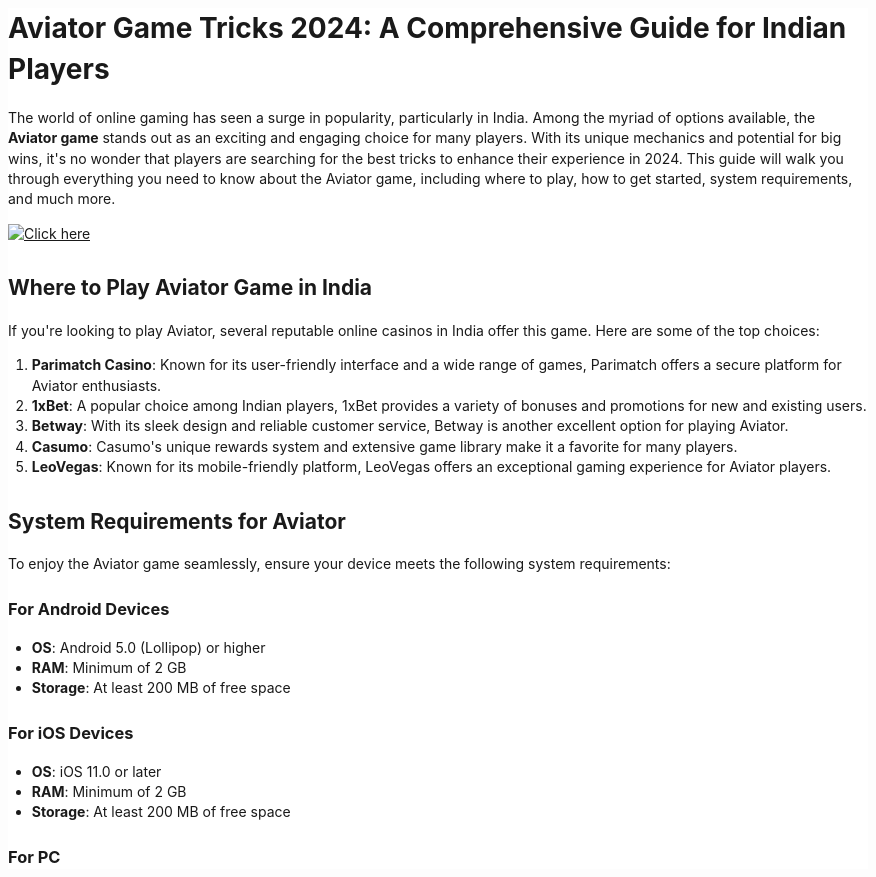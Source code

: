 # Aviator Game Tricks 2024: A Comprehensive Guide for Indian Players

The world of online gaming has seen a surge in popularity, particularly
in India. Among the myriad of options available, the **Aviator game**
stands out as an exciting and engaging choice for many players. With its
unique mechanics and potential for big wins, it's no wonder that players
are searching for the best tricks to enhance their experience in 2024.
This guide will walk you through everything you need to know about the
Aviator game, including where to play, how to get started, system
requirements, and much more.

[![Click
here](https://readscoops.com/wp-content/uploads/2023/03/Readscoop-aviator-1-1.jpg)](https://click.traffprogo7.com/RycHEFxU?landing=54)

## Where to Play Aviator Game in India

If you\'re looking to play Aviator, several reputable online casinos in
India offer this game. Here are some of the top choices:

1.  **Parimatch Casino**: Known for its user-friendly interface and a
    wide range of games, Parimatch offers a secure platform for Aviator
    enthusiasts.
2.  **1xBet**: A popular choice among Indian players, 1xBet provides a
    variety of bonuses and promotions for new and existing users.
3.  **Betway**: With its sleek design and reliable customer service,
    Betway is another excellent option for playing Aviator.
4.  **Casumo**: Casumo\'s unique rewards system and extensive game
    library make it a favorite for many players.
5.  **LeoVegas**: Known for its mobile-friendly platform, LeoVegas
    offers an exceptional gaming experience for Aviator players.

## System Requirements for Aviator

To enjoy the Aviator game seamlessly, ensure your device meets the
following system requirements:

### For Android Devices

-   **OS**: Android 5.0 (Lollipop) or higher
-   **RAM**: Minimum of 2 GB
-   **Storage**: At least 200 MB of free space

### For iOS Devices

-   **OS**: iOS 11.0 or later
-   **RAM**: Minimum of 2 GB
-   **Storage**: At least 200 MB of free space

### For PC
